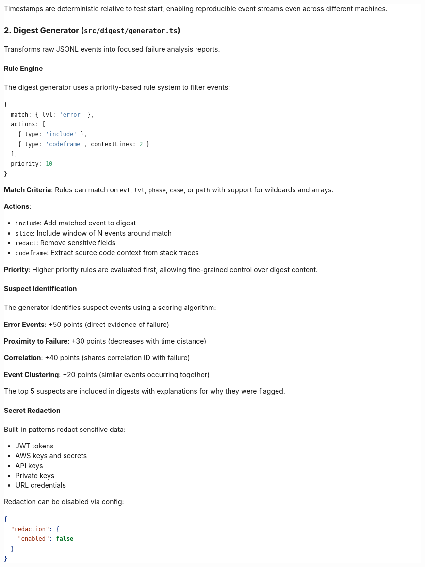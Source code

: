 Timestamps are deterministic relative to test start, enabling reproducible event streams even across different machines.

### 2. Digest Generator (`src/digest/generator.ts`)

Transforms raw JSONL events into focused failure analysis reports.

#### Rule Engine

The digest generator uses a priority-based rule system to filter events:

```typescript
{
  match: { lvl: 'error' },
  actions: [
    { type: 'include' },
    { type: 'codeframe', contextLines: 2 }
  ],
  priority: 10
}
```

**Match Criteria**: Rules can match on `evt`, `lvl`, `phase`, `case`, or `path` with support for wildcards and arrays.

**Actions**:
- `include`: Add matched event to digest
- `slice`: Include window of N events around match
- `redact`: Remove sensitive fields
- `codeframe`: Extract source code context from stack traces

**Priority**: Higher priority rules are evaluated first, allowing fine-grained control over digest content.

#### Suspect Identification

The generator identifies suspect events using a scoring algorithm:

**Error Events**: +50 points (direct evidence of failure)

**Proximity to Failure**: +30 points (decreases with time distance)

**Correlation**: +40 points (shares correlation ID with failure)

**Event Clustering**: +20 points (similar events occurring together)

The top 5 suspects are included in digests with explanations for why they were flagged.

#### Secret Redaction

Built-in patterns redact sensitive data:
- JWT tokens
- AWS keys and secrets
- API keys
- Private keys
- URL credentials

Redaction can be disabled via config:
```json
{
  "redaction": {
    "enabled": false
  }
}
```

